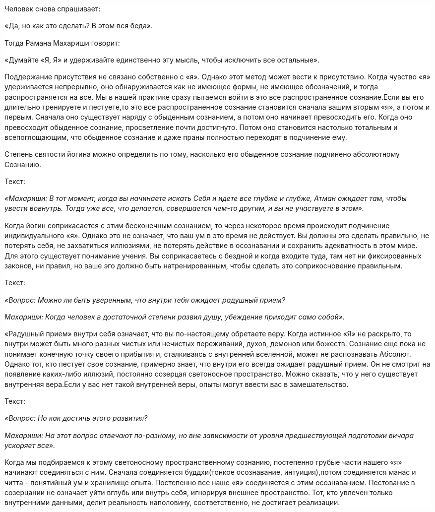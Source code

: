  Человек снова спрашивает:

 «Да, но как это сделать? В этом вся беда».

 Тогда Рамана Махариши говорит:

 «Думайте «Я, Я» и удерживайте единственно эту мысль, чтобы исключить все остальные».

  
 Поддержание присутствия не связано собственно с «я». Однако этот метод может вести к присутствию. Когда чувство «я» удерживается непрерывно, оно обнаруживается как не имеющее формы, не имеющее обозначений, и тогда распространяется на все. Мы в нашей практике сразу пытаемся войти в это все распространенное сознание.Если вы его длительно тренируете и пестуете,то это все распространенное сознание становится сначала вашим вторым «я», а потом и первым. Сначала оно существует наряду с обыденным сознанием, а потом оно начинает превосходить его. Когда оно превосходит обыденное сознание, просветление почти достигнуто. Потом оно становится настолько тотальным и всепоглощающим, что обыденное сознание и даже праны полностью переходят в подчинение ему.

  
 Степень святости йогина можно определить по тому, насколько его обыденное сознание подчинено абсолютному Сознанию.

  
 Текст:

_«Махариши: В тот момент, когда вы начинаете искать Себя и идете все глубже и глубже, Атман ожидает там, чтобы увести вовнутрь. Тогда уже все, что делается, совершается чем-то другим, и вы не участвуете в этом»._ 

 Когда йогин соприкасается с этим бесконечным сознанием, то через некоторое время происходит подчинение индивидуального «я». Однако это не означает, что ваш ум в это время не действует. Вы должны это сделать правильно, не потерять себя, не захватиться иллюзиями, не потерять действие в осознавании и сохранить адекватность в этом мире. Для этого существует понимание учения. Вы соприкасаетесь с бездной и когда входите туда, там нет ни фиксированных законов, ни правил, но ваше эго должно быть натренированным, чтобы сделать это соприкосновение правильным.

  
 Текст:

_«Вопрос: Можно ли быть уверенным, что внутри тебя ожидает радушный прием?_ 

 _Махариши: Когда человек в достаточной степени развил душу, убеждение приходит само собой»._ 

 «Радушный прием» внутри себя означает, что вы по-настоящему обретаете веру. Когда истинное «Я» не раскрыто, то внутри может быть много разных чистых или нечистых переживаний, духов, демонов или божеств. Сознание еще пока не понимает конечную точку своего прибытия и, сталкиваясь с внутренней вселенной, может не распознавать Абсолют. Однако тот, кто пестует свое сознание, примерно знает, что внутри его всегда ожидает радушный прием. Он не смотрит на появление каких-либо иллюзий, постоянно созерцая светоносное пространство. Можно сказать, что у него существует внутренняя вера.Если у вас нет такой внутренней веры, опыты могут ввести вас в замешательство.

  
 Текст:

_«Вопрос: Но как достичь этого развития?_ 

 _Махариши: На этот вопрос отвечают по-разному, но вне зависимости от уровня предшествующей подготовки вичара ускоряет все»._ 

 Когда мы подбираемся к этому светоносному пространственному cознанию, постепенно грубые части нашего «я» начинают соединяться с ним. Сначала соединяется буддхи(тонкое осознавание, интуиция),потом соединяется манас и читта – понятийный ум и хранилище опыта. Постепенно все наше «я» соединяется с этим осознаванием. Пестование в созерцании не означает уйти вглубь или внутрь себя, игнорируя внешнее пространство. Тот, кто увлечен только внутренними данными, делит реальность наполовину, соответственно, не достигает реализации.
